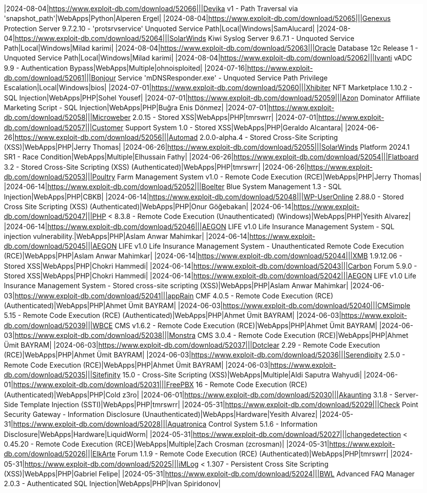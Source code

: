 |2024-08-04|https://www.exploit-db.com/download/52066|||Devika v1 - Path Traversal via 'snapshot\_path'|WebApps|Python|Alperen Ergel|
|2024-08-04|https://www.exploit-db.com/download/52065|||Genexus Protection Server 9.7.2.10 - 'protsrvservice' Unquoted Service Path|Local|Windows|SamAlucard|
|2024-08-04|https://www.exploit-db.com/download/52064|||SolarWinds Kiwi Syslog Server 9.6.7.1 - Unquoted Service Path|Local|Windows|Milad karimi|
|2024-08-04|https://www.exploit-db.com/download/52063|||Oracle Database 12c Release 1 - Unquoted Service Path|Local|Windows|Milad karimi|
|2024-08-04|https://www.exploit-db.com/download/52062|||Ivanti vADC 9.9 - Authentication Bypass|WebApps|Multiple|ohnoisploited|
|2024-07-16|https://www.exploit-db.com/download/52061|||Bonjour Service 'mDNSResponder.exe' - Unquoted Service Path Privilege Escalation|Local|Windows|bios|
|2024-07-01|https://www.exploit-db.com/download/52060|||Xhibiter NFT Marketplace 1.10.2 - SQL Injection|WebApps|PHP|Sohel Yousef|
|2024-07-01|https://www.exploit-db.com/download/52059|||Azon Dominator Affiliate Marketing Script - SQL Injection|WebApps|PHP|Buğra Enis Dönmez|
|2024-07-01|https://www.exploit-db.com/download/52058|||Microweber 2.0.15 - Stored XSS|WebApps|PHP|tmrswrr|
|2024-07-01|https://www.exploit-db.com/download/52057|||Customer Support System 1.0 - Stored XSS|WebApps|PHP|Geraldo Alcantara|
|2024-06-26|https://www.exploit-db.com/download/52056|||Automad 2.0.0-alpha.4 - Stored Cross-Site Scripting (XSS)|WebApps|PHP|Jerry Thomas|
|2024-06-26|https://www.exploit-db.com/download/52055|||SolarWinds Platform 2024.1 SR1 - Race Condition|WebApps|Multiple|Elhussain Fathy|
|2024-06-26|https://www.exploit-db.com/download/52054|||Flatboard 3.2 - Stored Cross-Site Scripting (XSS) (Authenticated)|WebApps|PHP|tmrswrr|
|2024-06-26|https://www.exploit-db.com/download/52053|||Poultry Farm Management System v1.0 - Remote Code Execution (RCE)|WebApps|PHP|Jerry Thomas|
|2024-06-14|https://www.exploit-db.com/download/52052|||Boelter Blue System Management 1.3 - SQL Injection|WebApps|PHP|CBKB|
|2024-06-14|https://www.exploit-db.com/download/52048|||WP-UserOnline 2.88.0 - Stored Cross Site Scripting (XSS) (Authenticated)|WebApps|PHP|Onur Göğebakan|
|2024-06-14|https://www.exploit-db.com/download/52047|||PHP < 8.3.8 - Remote Code Execution (Unauthenticated) (Windows)|WebApps|PHP|Yesith Alvarez|
|2024-06-14|https://www.exploit-db.com/download/52046|||AEGON LIFE v1.0 Life Insurance Management System - SQL injection vulnerability.|WebApps|PHP|Aslam Anwar Mahimkar|
|2024-06-14|https://www.exploit-db.com/download/52045|||AEGON LIFE v1.0 Life Insurance Management System - Unauthenticated Remote Code Execution (RCE)|WebApps|PHP|Aslam Anwar Mahimkar|
|2024-06-14|https://www.exploit-db.com/download/52044|||XMB 1.9.12.06 - Stored XSS|WebApps|PHP|Chokri Hammedi|
|2024-06-14|https://www.exploit-db.com/download/52043|||Carbon Forum 5.9.0 - Stored XSS|WebApps|PHP|Chokri Hammedi|
|2024-06-14|https://www.exploit-db.com/download/52042|||AEGON LIFE v1.0 Life Insurance Management System - Stored cross-site scripting (XSS)|WebApps|PHP|Aslam Anwar Mahimkar|
|2024-06-03|https://www.exploit-db.com/download/52041|||appRain CMF 4.0.5 - Remote Code Execution (RCE) (Authenticated)|WebApps|PHP|Ahmet Ümit BAYRAM|
|2024-06-03|https://www.exploit-db.com/download/52040|||CMSimple 5.15 - Remote Code Execution (RCE) (Authenticated)|WebApps|PHP|Ahmet Ümit BAYRAM|
|2024-06-03|https://www.exploit-db.com/download/52039|||WBCE CMS v1.6.2 - Remote Code Execution (RCE)|WebApps|PHP|Ahmet Ümit BAYRAM|
|2024-06-03|https://www.exploit-db.com/download/52038|||Monstra CMS 3.0.4 - Remote Code Execution (RCE)|WebApps|PHP|Ahmet Ümit BAYRAM|
|2024-06-03|https://www.exploit-db.com/download/52037|||Dotclear 2.29 - Remote Code Execution (RCE)|WebApps|PHP|Ahmet Ümit BAYRAM|
|2024-06-03|https://www.exploit-db.com/download/52036|||Serendipity 2.5.0 - Remote Code Execution (RCE)|WebApps|PHP|Ahmet Ümit BAYRAM|
|2024-06-03|https://www.exploit-db.com/download/52035|||Sitefinity 15.0 - Cross-Site Scripting (XSS)|WebApps|Multiple|Aldi Saputra Wahyudi|
|2024-06-01|https://www.exploit-db.com/download/52031|||FreePBX 16 - Remote Code Execution (RCE) (Authenticated)|WebApps|PHP|Cold z3ro|
|2024-06-01|https://www.exploit-db.com/download/52030|||Akaunting 3.1.8 - Server-Side Template Injection (SSTI)|WebApps|PHP|tmrswrr|
|2024-05-31|https://www.exploit-db.com/download/52029|||Check Point Security Gateway - Information Disclosure (Unauthenticated)|WebApps|Hardware|Yesith Alvarez|
|2024-05-31|https://www.exploit-db.com/download/52028|||Aquatronica Control System 5.1.6 - Information Disclosure|WebApps|Hardware|LiquidWorm|
|2024-05-31|https://www.exploit-db.com/download/52027|||changedetection < 0.45.20 - Remote Code Execution (RCE)|WebApps|Multiple|Zach Crosman (zcrosman)|
|2024-05-31|https://www.exploit-db.com/download/52026|||ElkArte Forum 1.1.9 - Remote Code Execution (RCE) (Authenticated)|WebApps|PHP|tmrswrr|
|2024-05-31|https://www.exploit-db.com/download/52025|||iMLog < 1.307 - Persistent Cross Site Scripting (XSS)|WebApps|PHP|Gabriel Felipe|
|2024-05-31|https://www.exploit-db.com/download/52024|||BWL Advanced FAQ Manager 2.0.3 - Authenticated SQL Injection|WebApps|PHP|Ivan Spiridonov|